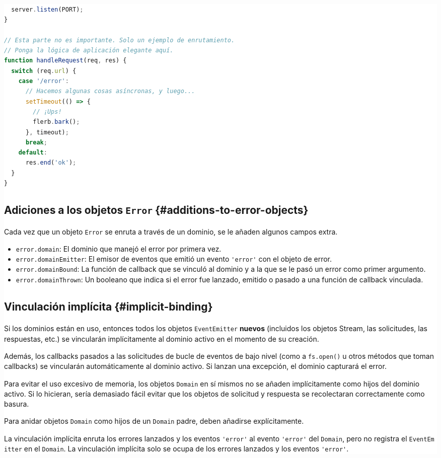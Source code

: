 ```js [ESM]
  server.listen(PORT);
}

// Esta parte no es importante. Solo un ejemplo de enrutamiento.
// Ponga la lógica de aplicación elegante aquí.
function handleRequest(req, res) {
  switch (req.url) {
    case '/error':
      // Hacemos algunas cosas asíncronas, y luego...
      setTimeout(() => {
        // ¡Ups!
        flerb.bark();
      }, timeout);
      break;
    default:
      res.end('ok');
  }
}
```

## Adiciones a los objetos `Error` {#additions-to-error-objects}

Cada vez que un objeto `Error` se enruta a través de un dominio, se le añaden algunos campos extra.

- `error.domain`: El dominio que manejó el error por primera vez.
- `error.domainEmitter`: El emisor de eventos que emitió un evento `'error'` con el objeto de error.
- `error.domainBound`: La función de callback que se vinculó al dominio y a la que se le pasó un error como primer argumento.
- `error.domainThrown`: Un booleano que indica si el error fue lanzado, emitido o pasado a una función de callback vinculada.

## Vinculación implícita {#implicit-binding}

Si los dominios están en uso, entonces todos los objetos `EventEmitter` **nuevos** (incluidos los objetos Stream, las solicitudes, las respuestas, etc.) se vincularán implícitamente al dominio activo en el momento de su creación.

Además, los callbacks pasados a las solicitudes de bucle de eventos de bajo nivel (como a `fs.open()` u otros métodos que toman callbacks) se vincularán automáticamente al dominio activo. Si lanzan una excepción, el dominio capturará el error.

Para evitar el uso excesivo de memoria, los objetos `Domain` en sí mismos no se añaden implícitamente como hijos del dominio activo. Si lo hicieran, sería demasiado fácil evitar que los objetos de solicitud y respuesta se recolectaran correctamente como basura.

Para anidar objetos `Domain` como hijos de un `Domain` padre, deben añadirse explícitamente.

La vinculación implícita enruta los errores lanzados y los eventos `'error'` al evento `'error'` del `Domain`, pero no registra el `EventEmitter` en el `Domain`. La vinculación implícita solo se ocupa de los errores lanzados y los eventos `'error'`.

